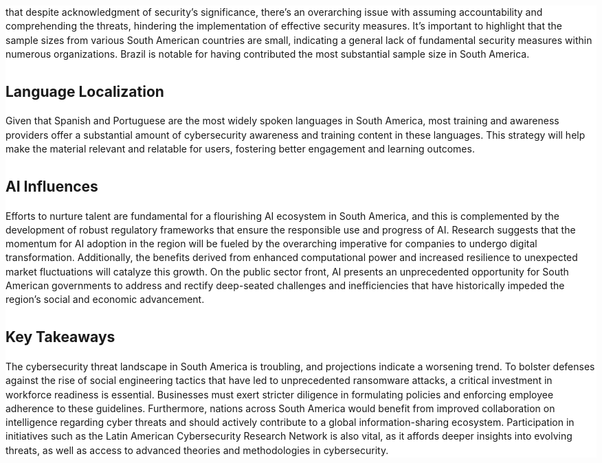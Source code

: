 that despite acknowledgment of security’s 
significance, there’s an overarching issue with 
assuming accountability and comprehending 
the threats, hindering the implementation 
of effective security measures.
It’s important to highlight that the sample 
sizes from various South American 
countries are small, indicating a general 
lack of fundamental security measures 
within numerous organizations. Brazil is 
notable for having contributed the most 
substantial sample size in South America.

## Language Localization
Given that Spanish and Portuguese are the 
most widely spoken languages in South 
America, most training and awareness 
providers offer a substantial amount of 
cybersecurity awareness and training 
content in these languages. This strategy 
will help make the material relevant 
and relatable for users, fostering better 
engagement and learning outcomes.

## AI Influences
Efforts to nurture talent are fundamental for a flourishing AI ecosystem in South America, 
and this is complemented by the development of robust regulatory frameworks that 
ensure the responsible use and progress of AI. Research suggests that the momentum 
for AI adoption in the region will be fueled by the overarching imperative for companies 
to undergo digital transformation. Additionally, the benefits derived from enhanced 
computational power and increased resilience to unexpected market fluctuations will 
catalyze this growth. On the public sector front, AI presents an unprecedented opportunity 
for South American governments to address and rectify deep-seated challenges and 
inefficiencies that have historically impeded the region’s social and economic advancement.

## Key Takeaways
The cybersecurity threat 
landscape in South America is 
troubling, and projections indicate 
a worsening trend. To bolster 
defenses against the rise of social 
engineering tactics that have led 
to unprecedented ransomware 
attacks, a critical investment in 
workforce readiness is essential. 
Businesses must exert stricter 
diligence in formulating policies 
and enforcing employee adherence 
to these guidelines. Furthermore, 
nations across South America 
would benefit from improved 
collaboration on intelligence 
regarding cyber threats and should 
actively contribute to a global 
information-sharing ecosystem. 
Participation in initiatives such as 
the Latin American Cybersecurity 
Research Network is also vital, 
as it affords deeper insights 
into evolving threats, as well as 
access to advanced theories and 
methodologies in cybersecurity.
